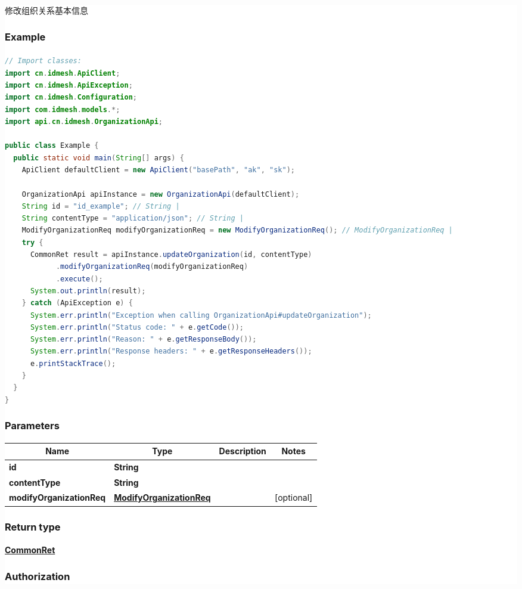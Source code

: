修改组织关系基本信息



### Example
```java
// Import classes:
import cn.idmesh.ApiClient;
import cn.idmesh.ApiException;
import cn.idmesh.Configuration;
import com.idmesh.models.*;
import api.cn.idmesh.OrganizationApi;

public class Example {
  public static void main(String[] args) {
    ApiClient defaultClient = new ApiClient("basePath", "ak", "sk");

    OrganizationApi apiInstance = new OrganizationApi(defaultClient);
    String id = "id_example"; // String | 
    String contentType = "application/json"; // String | 
    ModifyOrganizationReq modifyOrganizationReq = new ModifyOrganizationReq(); // ModifyOrganizationReq | 
    try {
      CommonRet result = apiInstance.updateOrganization(id, contentType)
            .modifyOrganizationReq(modifyOrganizationReq)
            .execute();
      System.out.println(result);
    } catch (ApiException e) {
      System.err.println("Exception when calling OrganizationApi#updateOrganization");
      System.err.println("Status code: " + e.getCode());
      System.err.println("Reason: " + e.getResponseBody());
      System.err.println("Response headers: " + e.getResponseHeaders());
      e.printStackTrace();
    }
  }
}
```

### Parameters

| Name | Type | Description  | Notes |
|------------- | ------------- | ------------- | -------------|
| **id** | **String**|  | |
| **contentType** | **String**|  | |
| **modifyOrganizationReq** | [**ModifyOrganizationReq**](ModifyOrganizationReq.md)|  | [optional] |

### Return type

[**CommonRet**](CommonRet.md)

### Authorization

